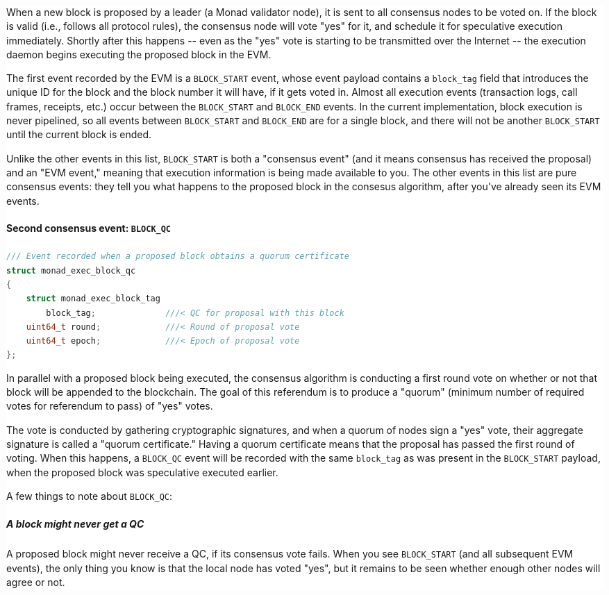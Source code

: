 When a new block is proposed by a leader (a Monad validator node), it is sent
to all consensus nodes to be voted on. If the block is valid (i.e., follows
all protocol rules), the consensus node will vote "yes" for it, and schedule
it for speculative execution immediately. Shortly after this happens --
even as the "yes" vote is starting to be transmitted over the Internet --
the execution daemon begins executing the proposed block in the EVM.

The first event recorded by the EVM is a `BLOCK_START` event, whose event
payload contains a `block_tag` field that introduces the unique ID for the
block and the block number it will have, if it gets voted in. Almost all
execution events (transaction logs, call frames, receipts, etc.) occur between
the `BLOCK_START` and `BLOCK_END` events. In the current implementation, block
execution is never pipelined, so all events between `BLOCK_START` and
`BLOCK_END` are for a single block, and there will not be another
`BLOCK_START` until the current block is ended.

Unlike the other events in this list, `BLOCK_START` is both a "consensus
event" (and it means consensus has received the proposal) and an "EVM event,"
meaning that execution information is being made available to you. The other
events in this list are pure consensus events: they tell you what happens
to the proposed block in the consesus algorithm, after you've already seen
its EVM events.

#### Second consensus event: **`BLOCK_QC`**

```c
/// Event recorded when a proposed block obtains a quorum certificate
struct monad_exec_block_qc
{
    struct monad_exec_block_tag
        block_tag;              ///< QC for proposal with this block
    uint64_t round;             ///< Round of proposal vote
    uint64_t epoch;             ///< Epoch of proposal vote
};
```

In parallel with a proposed block being executed, the consensus algorithm is
conducting a first round vote on whether or not that block will be appended
to the blockchain. The goal of this referendum is to produce a "quorum"
(minimum number of required votes for referendum to pass) of "yes" votes.

The vote is conducted by gathering cryptographic signatures, and when a
quorum of nodes sign a "yes" vote, their aggregate signature is called a
"quorum certificate." Having a quorum certificate means that the proposal has
passed the first round of voting. When this happens, a `BLOCK_QC` event will
be recorded with the same `block_tag` as was present in the `BLOCK_START`
payload, when the proposed block was speculative executed earlier.

A few things to note about `BLOCK_QC`:

##### A block might never get a QC

A proposed block might never receive a QC, if its consensus vote fails. When
you see `BLOCK_START` (and all subsequent EVM events), the only thing you know
is that the local node has voted "yes", but it remains to be seen whether
enough other nodes will agree or not.
